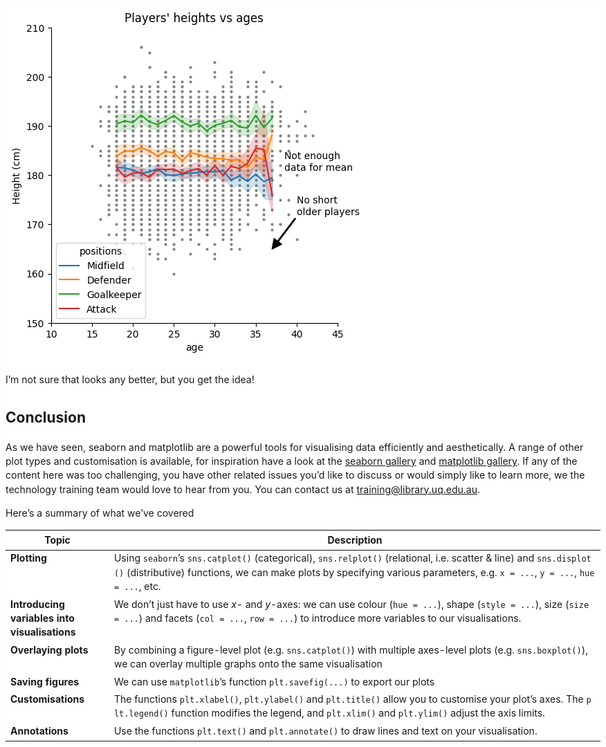 ![](visualisation_files/figure-commonmark/cell-34-output-1.png)

I’m not sure that looks any better, but you get the idea!

## Conclusion

As we have seen, seaborn and matplotlib are a powerful tools for
visualising data efficiently and aesthetically. A range of other plot
types and customisation is available, for inspiration have a look at the
[seaborn gallery](https://seaborn.pydata.org/examples/index.html) and
[matplotlib gallery](https://matplotlib.org/stable/gallery/). If any of
the content here was too challenging, you have other related issues
you’d like to discuss or would simply like to learn more, we the
technology training team would love to hear from you. You can contact us
at <training@library.uq.edu.au>.

Here’s a summary of what we’ve covered

| Topic | Description |
|----|----|
| **Plotting** | Using `seaborn`’s `sns.catplot()` (categorical), `sns.relplot()` (relational, i.e. scatter & line) and `sns.displot()` (distributive) functions, we can make plots by specifying various parameters, e.g. `x = ...`, `y = ...`, `hue = ...`, etc. |
| **Introducing variables into visualisations** | We don’t just have to use $x$- and $y$-axes: we can use colour (`hue = ...`), shape (`style = ...`), size (`size = ...`) and facets (`col = ...`, `row = ...`) to introduce more variables to our visualisations. |
| **Overlaying plots** | By combining a figure-level plot (e.g. `sns.catplot()`) with multiple axes-level plots (e.g. `sns.boxplot()`), we can overlay multiple graphs onto the same visualisation |
| **Saving figures** | We can use `matplotlib`’s function `plt.savefig(...)` to export our plots |
| **Customisations** | The functions `plt.xlabel()`, `plt.ylabel()` and `plt.title()` allow you to customise your plot’s axes. The `plt.legend()` function modifies the legend, and `plt.xlim()` and `plt.ylim()` adjust the axis limits. |
| **Annotations** | Use the functions `plt.text()` and `plt.annotate()` to draw lines and text on your visualisation. |
